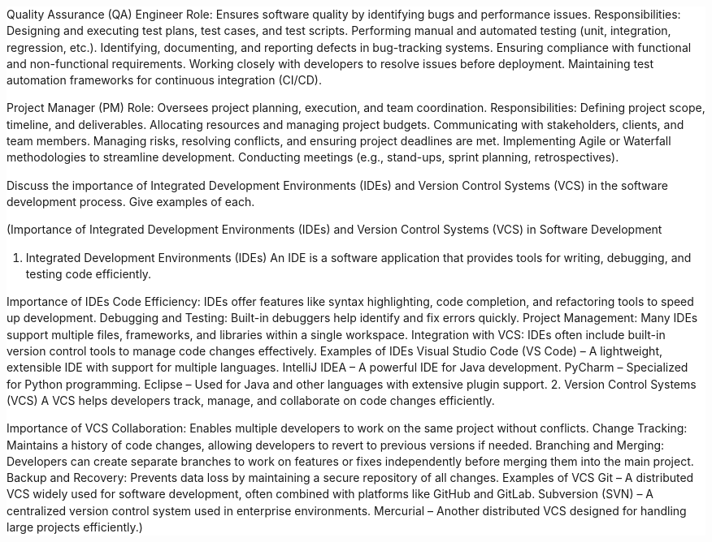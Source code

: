 Quality Assurance (QA) Engineer
Role: Ensures software quality by identifying bugs and performance issues.
Responsibilities:
Designing and executing test plans, test cases, and test scripts.
Performing manual and automated testing (unit, integration, regression, etc.).
Identifying, documenting, and reporting defects in bug-tracking systems.
Ensuring compliance with functional and non-functional requirements.
Working closely with developers to resolve issues before deployment.
Maintaining test automation frameworks for continuous integration (CI/CD).

Project Manager (PM)
Role: Oversees project planning, execution, and team coordination.
Responsibilities:
Defining project scope, timeline, and deliverables.
Allocating resources and managing project budgets.
Communicating with stakeholders, clients, and team members.
Managing risks, resolving conflicts, and ensuring project deadlines are met.
Implementing Agile or Waterfall methodologies to streamline development.
Conducting meetings (e.g., stand-ups, sprint planning, retrospectives).

Discuss the importance of Integrated Development Environments (IDEs) and Version Control Systems (VCS) in the software development process. Give examples of each.

(Importance of Integrated Development Environments (IDEs) and Version Control Systems (VCS) in Software Development
1. Integrated Development Environments (IDEs)
An IDE is a software application that provides tools for writing, debugging, and testing code efficiently.

Importance of IDEs
Code Efficiency: IDEs offer features like syntax highlighting, code completion, and refactoring tools to speed up development.
Debugging and Testing: Built-in debuggers help identify and fix errors quickly.
Project Management: Many IDEs support multiple files, frameworks, and libraries within a single workspace.
Integration with VCS: IDEs often include built-in version control tools to manage code changes effectively.
Examples of IDEs
Visual Studio Code (VS Code) – A lightweight, extensible IDE with support for multiple languages.
IntelliJ IDEA – A powerful IDE for Java development.
PyCharm – Specialized for Python programming.
Eclipse – Used for Java and other languages with extensive plugin support.
2. Version Control Systems (VCS)
A VCS helps developers track, manage, and collaborate on code changes efficiently.

Importance of VCS
Collaboration: Enables multiple developers to work on the same project without conflicts.
Change Tracking: Maintains a history of code changes, allowing developers to revert to previous versions if needed.
Branching and Merging: Developers can create separate branches to work on features or fixes independently before merging them into the main project.
Backup and Recovery: Prevents data loss by maintaining a secure repository of all changes.
Examples of VCS
Git – A distributed VCS widely used for software development, often combined with platforms like GitHub and GitLab.
Subversion (SVN) – A centralized version control system used in enterprise environments.
Mercurial – Another distributed VCS designed for handling large projects efficiently.)
